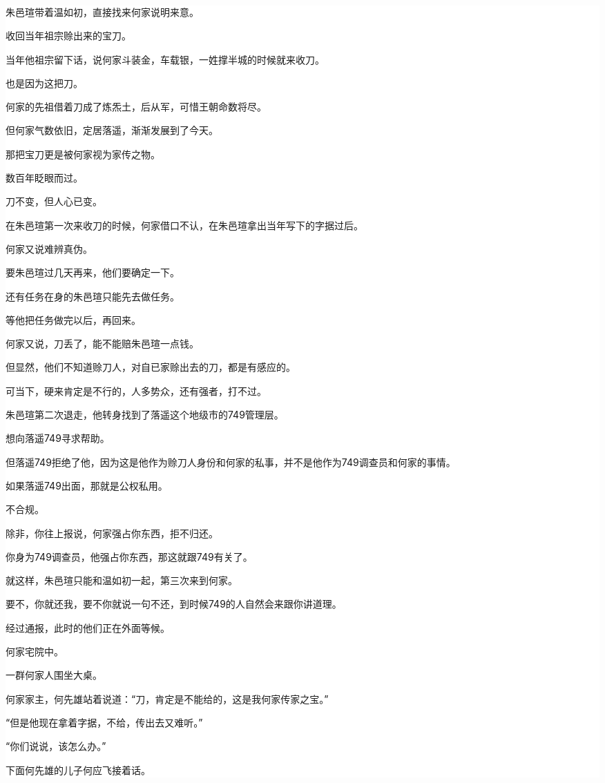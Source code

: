 朱邑瑄带着温如初，直接找来何家说明来意。

收回当年祖宗赊出来的宝刀。

当年他祖宗留下话，说何家斗装金，车载银，一姓撑半城的时候就来收刀。

也是因为这把刀。

何家的先祖借着刀成了炼炁土，后从军，可惜王朝命数将尽。

但何家气数依旧，定居落遥，渐渐发展到了今天。

那把宝刀更是被何家视为家传之物。

数百年眨眼而过。

刀不变，但人心已变。

在朱邑瑄第一次来收刀的时候，何家借口不认，在朱邑瑄拿出当年写下的字据过后。

何家又说难辨真伪。

要朱邑瑄过几天再来，他们要确定一下。

还有任务在身的朱邑瑄只能先去做任务。

等他把任务做完以后，再回来。

何家又说，刀丢了，能不能赔朱邑瑄一点钱。

但显然，他们不知道赊刀人，对自已家赊出去的刀，都是有感应的。

可当下，硬来肯定是不行的，人多势众，还有强者，打不过。

朱邑瑄第二次退走，他转身找到了落遥这个地级市的749管理层。

想向落遥749寻求帮助。

但落遥749拒绝了他，因为这是他作为赊刀人身份和何家的私事，并不是他作为749调查员和何家的事情。

如果落遥749出面，那就是公权私用。

不合规。

除非，你往上报说，何家强占你东西，拒不归还。

你身为749调查员，他强占你东西，那这就跟749有关了。

就这样，朱邑瑄只能和温如初一起，第三次来到何家。

要不，你就还我，要不你就说一句不还，到时候749的人自然会来跟你讲道理。

经过通报，此时的他们正在外面等候。

何家宅院中。

一群何家人围坐大桌。

何家家主，何先雄站着说道：“刀，肯定是不能给的，这是我何家传家之宝。”

“但是他现在拿着字据，不给，传出去又难听。”

“你们说说，该怎么办。”

下面何先雄的儿子何应飞接着话。
